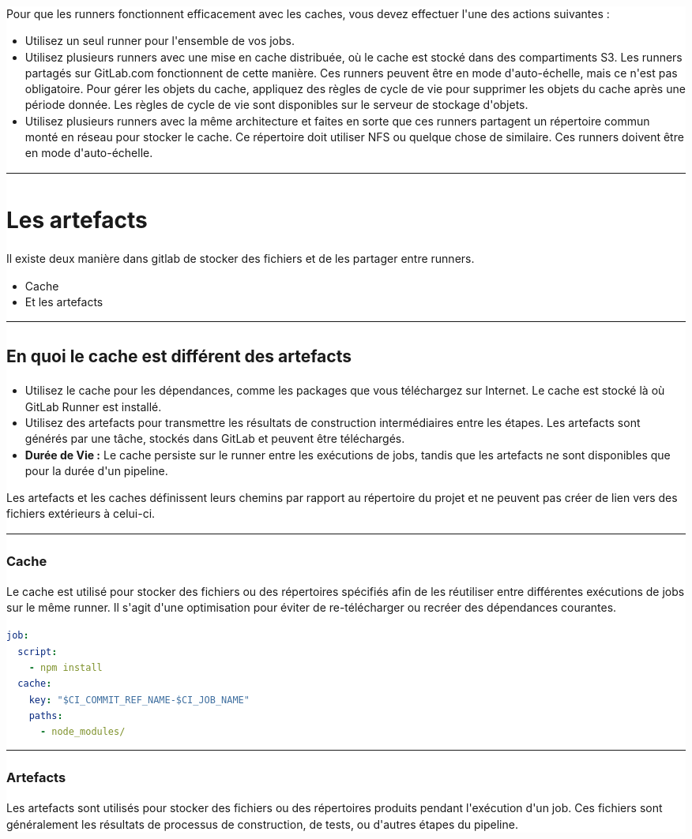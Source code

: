  Pour que les runners fonctionnent efficacement avec les caches, vous devez effectuer l'une des actions suivantes :

* Utilisez un seul runner pour l'ensemble de vos jobs.
* Utilisez plusieurs runners avec une mise en cache distribuée, où le cache est stocké dans des compartiments S3. Les runners partagés sur GitLab.com fonctionnent de cette manière. Ces runners peuvent être en mode d'auto-échelle, mais ce n'est pas obligatoire. Pour gérer les objets du cache, appliquez des règles de cycle de vie pour supprimer les objets du cache après une période donnée. Les règles de cycle de vie sont disponibles sur le serveur de stockage d'objets.
* Utilisez plusieurs runners avec la même architecture et faites en sorte que ces runners partagent un répertoire commun monté en réseau pour stocker le cache. Ce répertoire doit utiliser NFS ou quelque chose de similaire. Ces runners doivent être en mode d'auto-échelle.
---
# Les artefacts 
Il existe deux manière dans gitlab de stocker des fichiers et de les partager entre runners. 
- Cache
- Et les artefacts

---
## En quoi le cache est différent des artefacts
- Utilisez le cache pour les dépendances, comme les packages que vous téléchargez sur Internet. Le cache est stocké là où GitLab Runner est installé.
- Utilisez des artefacts pour transmettre les résultats de construction intermédiaires entre les étapes. Les artefacts sont générés par une tâche, stockés dans GitLab et peuvent être téléchargés.
- **Durée de Vie :** Le cache persiste sur le runner entre les exécutions de jobs, tandis que les artefacts ne sont disponibles que pour la durée d'un pipeline.

Les artefacts et les caches définissent leurs chemins par rapport au répertoire du projet et ne peuvent pas créer de lien vers des fichiers extérieurs à celui-ci.

---
### Cache
Le cache est utilisé pour stocker des fichiers ou des répertoires spécifiés afin de les réutiliser 
entre différentes exécutions de jobs sur le même runner.
Il s'agit d'une optimisation pour éviter de re-télécharger ou recréer des dépendances courantes.

```yaml
job:
  script:
    - npm install
  cache:
    key: "$CI_COMMIT_REF_NAME-$CI_JOB_NAME"
    paths:
      - node_modules/
  ```
---
### Artefacts
Les artefacts sont utilisés pour stocker des fichiers ou des répertoires produits pendant l'exécution d'un job. 
Ces fichiers sont généralement les résultats de processus de construction, de tests, ou d'autres étapes du pipeline.
